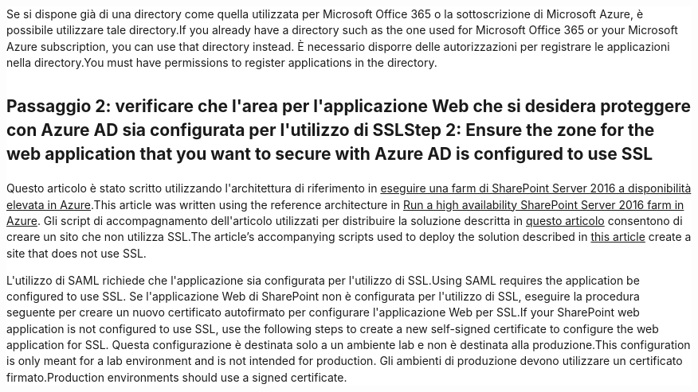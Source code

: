  <span data-ttu-id="e345a-140">Se si dispone già di una directory come quella utilizzata per Microsoft Office 365 o la sottoscrizione di Microsoft Azure, è possibile utilizzare tale directory.</span><span class="sxs-lookup"><span data-stu-id="e345a-140">If you already have a directory such as the one used for Microsoft Office 365 or your Microsoft Azure subscription, you can use that directory instead.</span></span> <span data-ttu-id="e345a-141">È necessario disporre delle autorizzazioni per registrare le applicazioni nella directory.</span><span class="sxs-lookup"><span data-stu-id="e345a-141">You must have permissions to register applications in the directory.</span></span>

## <a name="step-2-ensure-the-zone-for-the-web-application-that-you-want-to-secure-with-azure-ad-is-configured-to-use-ssl"></a><span data-ttu-id="e345a-142">Passaggio 2: verificare che l'area per l'applicazione Web che si desidera proteggere con Azure AD sia configurata per l'utilizzo di SSL</span><span class="sxs-lookup"><span data-stu-id="e345a-142">Step 2: Ensure the zone for the web application that you want to secure with Azure AD is configured to use SSL</span></span>

<span data-ttu-id="e345a-143">Questo articolo è stato scritto utilizzando l'architettura di riferimento in [eseguire una farm di SharePoint Server 2016 a disponibilità elevata in Azure](https://docs.microsoft.com/en-us/azure/architecture/reference-architectures/sharepoint).</span><span class="sxs-lookup"><span data-stu-id="e345a-143">This article was written using the reference architecture in [Run a high availability SharePoint Server 2016 farm in Azure](https://docs.microsoft.com/en-us/azure/architecture/reference-architectures/sharepoint).</span></span> <span data-ttu-id="e345a-144">Gli script di accompagnamento dell'articolo utilizzati per distribuire la soluzione descritta in [questo articolo](https://docs.microsoft.com/en-us/azure/architecture/reference-architectures/sharepoint) consentono di creare un sito che non utilizza SSL.</span><span class="sxs-lookup"><span data-stu-id="e345a-144">The article’s accompanying scripts used to deploy the solution described in [this article](https://docs.microsoft.com/en-us/azure/architecture/reference-architectures/sharepoint) create a site that does not use SSL.</span></span>  

<span data-ttu-id="e345a-145">L'utilizzo di SAML richiede che l'applicazione sia configurata per l'utilizzo di SSL.</span><span class="sxs-lookup"><span data-stu-id="e345a-145">Using SAML requires the application be configured to use SSL.</span></span> <span data-ttu-id="e345a-146">Se l'applicazione Web di SharePoint non è configurata per l'utilizzo di SSL, eseguire la procedura seguente per creare un nuovo certificato autofirmato per configurare l'applicazione Web per SSL.</span><span class="sxs-lookup"><span data-stu-id="e345a-146">If your SharePoint web application is not configured to use SSL, use the following steps to create a new self-signed certificate to configure the web application for SSL.</span></span> <span data-ttu-id="e345a-147">Questa configurazione è destinata solo a un ambiente lab e non è destinata alla produzione.</span><span class="sxs-lookup"><span data-stu-id="e345a-147">This configuration is only meant for a lab environment and is not intended for production.</span></span> <span data-ttu-id="e345a-148">Gli ambienti di produzione devono utilizzare un certificato firmato.</span><span class="sxs-lookup"><span data-stu-id="e345a-148">Production environments should use a signed certificate.</span></span>
